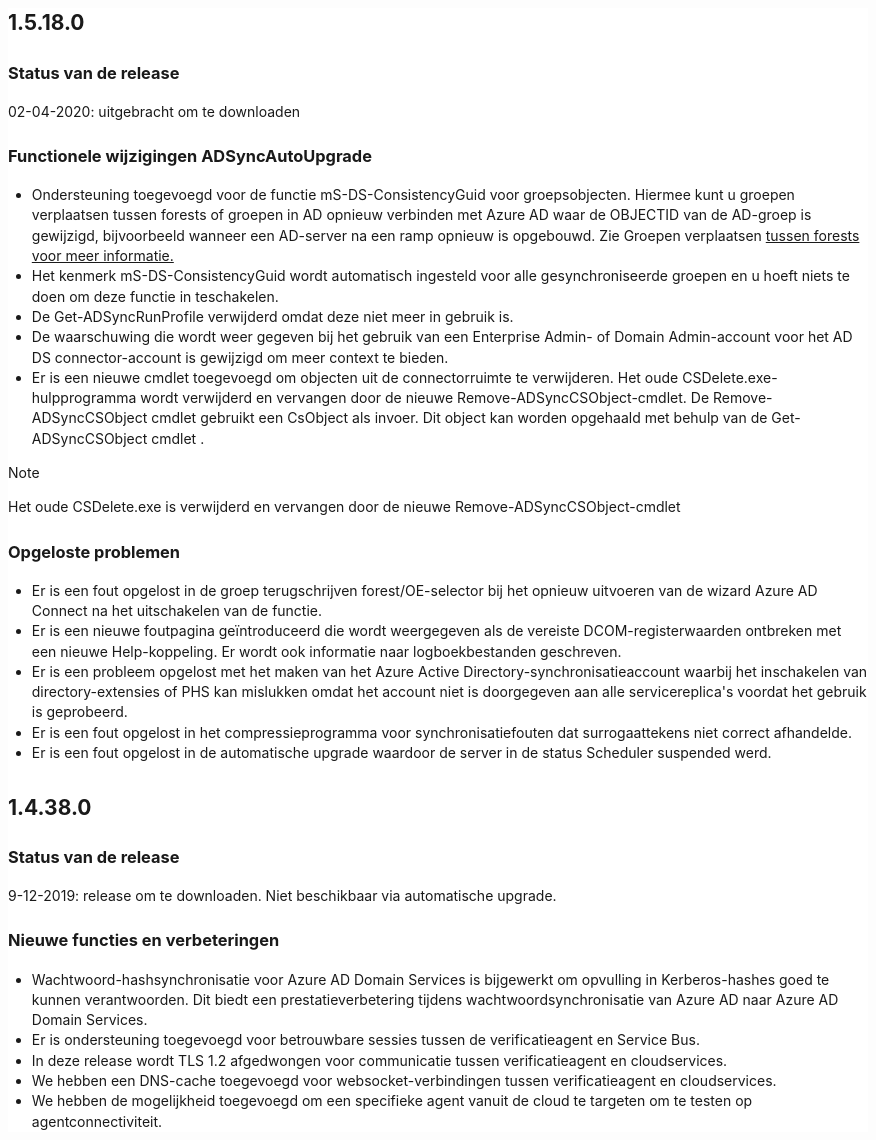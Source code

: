 

## <a name="15180"></a>1.5.18.0

### <a name="release-status"></a>Status van de release
02-04-2020: uitgebracht om te downloaden

### <a name="functional-changes-adsyncautoupgrade"></a>Functionele wijzigingen ADSyncAutoUpgrade 

- Ondersteuning toegevoegd voor de functie mS-DS-ConsistencyGuid voor groepsobjecten. Hiermee kunt u groepen verplaatsen tussen forests of groepen in AD opnieuw verbinden met Azure AD waar de OBJECTID van de AD-groep is gewijzigd, bijvoorbeeld wanneer een AD-server na een ramp opnieuw is opgebouwd. Zie Groepen verplaatsen [tussen forests voor meer informatie.](how-to-connect-migrate-groups.md)
- Het kenmerk mS-DS-ConsistencyGuid wordt automatisch ingesteld voor alle gesynchroniseerde groepen en u hoeft niets te doen om deze functie in teschakelen. 
- De Get-ADSyncRunProfile verwijderd omdat deze niet meer in gebruik is. 
- De waarschuwing die wordt weer gegeven bij het gebruik van een Enterprise Admin- of Domain Admin-account voor het AD DS connector-account is gewijzigd om meer context te bieden. 
- Er is een nieuwe cmdlet toegevoegd om objecten uit de connectorruimte te verwijderen. Het oude CSDelete.exe-hulpprogramma wordt verwijderd en vervangen door de nieuwe Remove-ADSyncCSObject-cmdlet. De Remove-ADSyncCSObject cmdlet gebruikt een CsObject als invoer. Dit object kan worden opgehaald met behulp van de Get-ADSyncCSObject cmdlet .

>[!NOTE]
>Het oude CSDelete.exe is verwijderd en vervangen door de nieuwe Remove-ADSyncCSObject-cmdlet 

### <a name="fixed-issues"></a>Opgeloste problemen

- Er is een fout opgelost in de groep terugschrijven forest/OE-selector bij het opnieuw uitvoeren van de wizard Azure AD Connect na het uitschakelen van de functie. 
- Er is een nieuwe foutpagina geïntroduceerd die wordt weergegeven als de vereiste DCOM-registerwaarden ontbreken met een nieuwe Help-koppeling. Er wordt ook informatie naar logboekbestanden geschreven. 
- Er is een probleem opgelost met het maken van het Azure Active Directory-synchronisatieaccount waarbij het inschakelen van directory-extensies of PHS kan mislukken omdat het account niet is doorgegeven aan alle servicereplica's voordat het gebruik is geprobeerd. 
- Er is een fout opgelost in het compressieprogramma voor synchronisatiefouten dat surrogaattekens niet correct afhandelde. 
- Er is een fout opgelost in de automatische upgrade waardoor de server in de status Scheduler suspended werd. 

## <a name="14380"></a>1.4.38.0
### <a name="release-status"></a>Status van de release
9-12-2019: release om te downloaden. Niet beschikbaar via automatische upgrade.
### <a name="new-features-and-improvements"></a>Nieuwe functies en verbeteringen
- Wachtwoord-hashsynchronisatie voor Azure AD Domain Services is bijgewerkt om opvulling in Kerberos-hashes goed te kunnen verantwoorden.  Dit biedt een prestatieverbetering tijdens wachtwoordsynchronisatie van Azure AD naar Azure AD Domain Services.
- Er is ondersteuning toegevoegd voor betrouwbare sessies tussen de verificatieagent en Service Bus.
- In deze release wordt TLS 1.2 afgedwongen voor communicatie tussen verificatieagent en cloudservices.
- We hebben een DNS-cache toegevoegd voor websocket-verbindingen tussen verificatieagent en cloudservices.
- We hebben de mogelijkheid toegevoegd om een specifieke agent vanuit de cloud te targeten om te testen op agentconnectiviteit.
